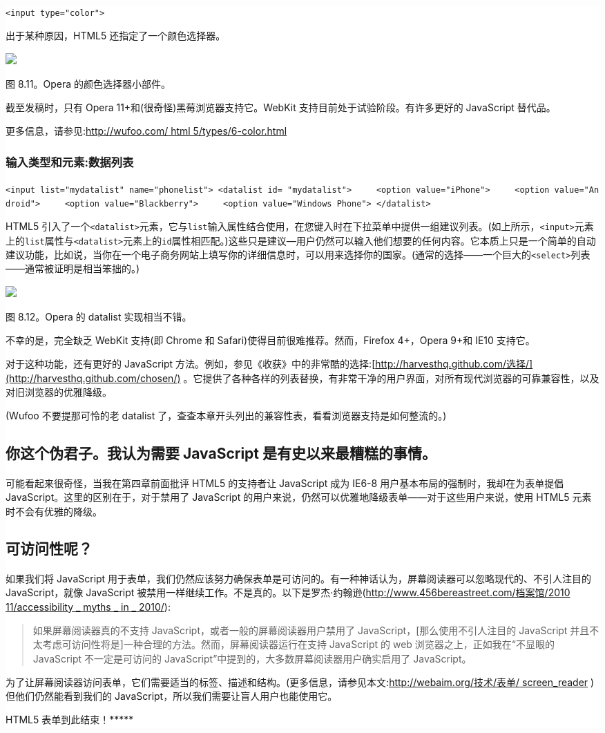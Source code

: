 `<input type="color">`

出于某种原因，HTML5 还指定了一个颜色选择器。

![](../Images/fig8-11.png)

图 8.11。Opera 的颜色选择器小部件。

截至发稿时，只有 Opera 11+和(很奇怪)黑莓浏览器支持它。WebKit 支持目前处于试验阶段。有许多更好的 JavaScript 替代品。

更多信息，请参见:[http://wufoo.com/ html 5/types/6-color.html](http://wufoo.com/html5/types/6-color.html)

### 输入类型和元素:数据列表

`<input list="mydatalist" name="phonelist">
<datalist id= "mydatalist">
    <option value="iPhone">
    <option value="Android">
    <option value="Blackberry">
    <option value="Windows Phone">
</datalist>`

HTML5 引入了一个`<datalist>`元素，它与`list`输入属性结合使用，在您键入时在下拉菜单中提供一组建议列表。(如上所示，`<input>`元素上的`list`属性与`<datalist>`元素上的`id`属性相匹配。)这些只是建议—用户仍然可以输入他们想要的任何内容。它本质上只是一个简单的自动建议功能，比如说，当你在一个电子商务网站上填写你的详细信息时，可以用来选择你的国家。(通常的选择——一个巨大的`<select>`列表——通常被证明是相当笨拙的。)

![](../Images/fig8-12.png)

图 8.12。Opera 的 datalist 实现相当不错。

不幸的是，完全缺乏 WebKit 支持(即 Chrome 和 Safari)使得目前很难推荐。然而，Firefox 4+，Opera 9+和 IE10 支持它。

对于这种功能，还有更好的 JavaScript 方法。例如，参见《收获》中的非常酷的选择:[http://harvesthq.github.com/选择/](http://harvesthq.github.com/chosen/) 。它提供了各种各样的列表替换，有非常干净的用户界面，对所有现代浏览器的可靠兼容性，以及对旧浏览器的优雅降级。

(Wufoo 不要提那可怜的老 datalist 了，查查本章开头列出的兼容性表，看看浏览器支持是如何整流的。)

## 你这个伪君子。我认为需要 JavaScript 是有史以来最糟糕的事情。

可能看起来很奇怪，当我在第四章前面批评 HTML5 的支持者让 JavaScript 成为 IE6-8 用户基本布局的强制时，我却在为表单提倡 JavaScript。这里的区别在于，对于禁用了 JavaScript 的用户来说，仍然可以优雅地降级表单——对于这些用户来说，使用 HTML5 元素时不会有优雅的降级。

## 可访问性呢？

如果我们将 JavaScript 用于表单，我们仍然应该努力确保表单是可访问的。有一种神话认为，屏幕阅读器可以忽略现代的、不引人注目的 JavaScript，就像 JavaScript 被禁用一样继续工作。不是真的。以下是罗杰·约翰逊([http://www.456bereastreet.com/档案馆/2010 11/accessibility _ myths _ in _ 2010/](http://www.456bereastreet.com/archive/201011/accessibility_myths_in_2010/)):

> 如果屏幕阅读器真的不支持 JavaScript，或者一般的屏幕阅读器用户禁用了 JavaScript，[那么使用不引人注目的 JavaScript 并且不太考虑可访问性将是]一种合理的方法。然而，屏幕阅读器运行在支持 JavaScript 的 web 浏览器之上，正如我在“不显眼的 JavaScript 不一定是可访问的 JavaScript”中提到的，大多数屏幕阅读器用户确实启用了 JavaScript。

为了让屏幕阅读器访问表单，它们需要适当的标签、描述和结构。(更多信息，请参见本文:[http://webaim.org/技术/表单/ screen_reader](http://webaim.org/techniques/forms/screen_reader) )但他们仍然能看到我们的 JavaScript，所以我们需要让盲人用户也能使用它。

HTML5 表单到此结束！*****